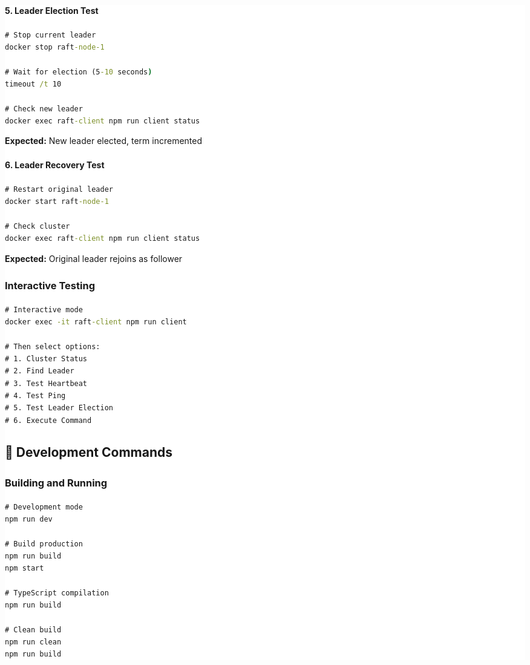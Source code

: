 #### **5. Leader Election Test**
```cmd
# Stop current leader
docker stop raft-node-1

# Wait for election (5-10 seconds)
timeout /t 10

# Check new leader
docker exec raft-client npm run client status
```
**Expected:** New leader elected, term incremented

#### **6. Leader Recovery Test**
```cmd
# Restart original leader
docker start raft-node-1

# Check cluster
docker exec raft-client npm run client status
```
**Expected:** Original leader rejoins as follower

### **Interactive Testing**
```cmd
# Interactive mode
docker exec -it raft-client npm run client

# Then select options:
# 1. Cluster Status
# 2. Find Leader  
# 3. Test Heartbeat
# 4. Test Ping
# 5. Test Leader Election
# 6. Execute Command
```

## 🔧 Development Commands

### **Building and Running**
```cmd
# Development mode
npm run dev

# Build production
npm run build
npm start

# TypeScript compilation
npm run build

# Clean build
npm run clean
npm run build
```
